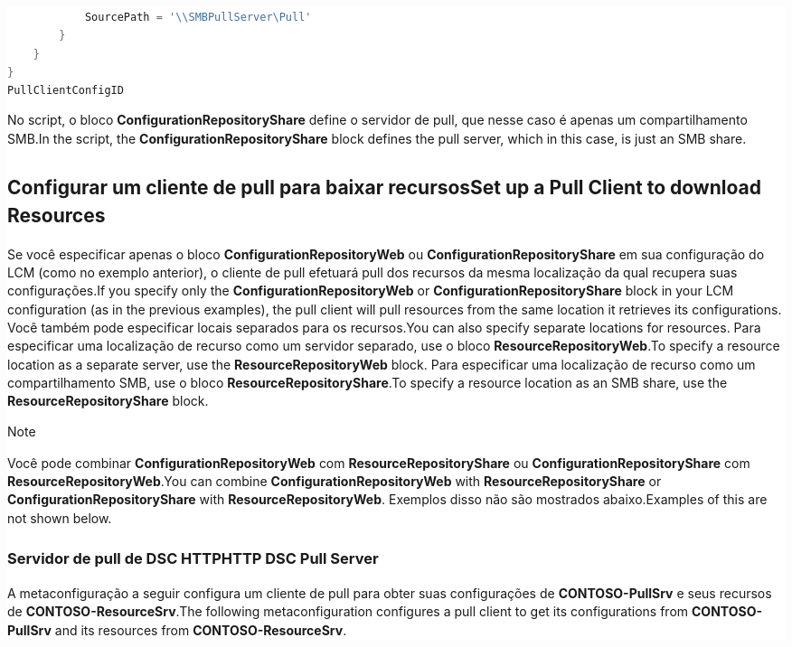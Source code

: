 ```powershell
            SourcePath = '\\SMBPullServer\Pull'
        }
    }
}
PullClientConfigID
```

<span data-ttu-id="0dacf-142">No script, o bloco **ConfigurationRepositoryShare** define o servidor de pull, que nesse caso é apenas um compartilhamento SMB.</span><span class="sxs-lookup"><span data-stu-id="0dacf-142">In the script, the **ConfigurationRepositoryShare** block defines the pull server, which in this case, is just an SMB share.</span></span>

## <a name="set-up-a-pull-client-to-download-resources"></a><span data-ttu-id="0dacf-143">Configurar um cliente de pull para baixar recursos</span><span class="sxs-lookup"><span data-stu-id="0dacf-143">Set up a Pull Client to download Resources</span></span>

<span data-ttu-id="0dacf-144">Se você especificar apenas o bloco **ConfigurationRepositoryWeb** ou **ConfigurationRepositoryShare** em sua configuração do LCM (como no exemplo anterior), o cliente de pull efetuará pull dos recursos da mesma localização da qual recupera suas configurações.</span><span class="sxs-lookup"><span data-stu-id="0dacf-144">If you specify only the **ConfigurationRepositoryWeb** or **ConfigurationRepositoryShare** block in your LCM configuration (as in the previous examples), the pull client will pull resources from the same location it retrieves its configurations.</span></span> <span data-ttu-id="0dacf-145">Você também pode especificar locais separados para os recursos.</span><span class="sxs-lookup"><span data-stu-id="0dacf-145">You can also specify separate locations for resources.</span></span> <span data-ttu-id="0dacf-146">Para especificar uma localização de recurso como um servidor separado, use o bloco **ResourceRepositoryWeb**.</span><span class="sxs-lookup"><span data-stu-id="0dacf-146">To specify a resource location as a separate server, use the **ResourceRepositoryWeb** block.</span></span> <span data-ttu-id="0dacf-147">Para especificar uma localização de recurso como um compartilhamento SMB, use o bloco **ResourceRepositoryShare**.</span><span class="sxs-lookup"><span data-stu-id="0dacf-147">To specify a resource location as an SMB share, use the **ResourceRepositoryShare** block.</span></span>

> [!NOTE]
> <span data-ttu-id="0dacf-148">Você pode combinar **ConfigurationRepositoryWeb** com **ResourceRepositoryShare** ou **ConfigurationRepositoryShare** com **ResourceRepositoryWeb**.</span><span class="sxs-lookup"><span data-stu-id="0dacf-148">You can combine **ConfigurationRepositoryWeb** with **ResourceRepositoryShare** or **ConfigurationRepositoryShare** with **ResourceRepositoryWeb**.</span></span> <span data-ttu-id="0dacf-149">Exemplos disso não são mostrados abaixo.</span><span class="sxs-lookup"><span data-stu-id="0dacf-149">Examples of this are not shown below.</span></span>

### <a name="http-dsc-pull-server"></a><span data-ttu-id="0dacf-150">Servidor de pull de DSC HTTP</span><span class="sxs-lookup"><span data-stu-id="0dacf-150">HTTP DSC Pull Server</span></span>

<span data-ttu-id="0dacf-151">A metaconfiguração a seguir configura um cliente de pull para obter suas configurações de **CONTOSO-PullSrv** e seus recursos de **CONTOSO-ResourceSrv**.</span><span class="sxs-lookup"><span data-stu-id="0dacf-151">The following metaconfiguration configures a pull client to get its configurations from **CONTOSO-PullSrv** and its resources from **CONTOSO-ResourceSrv**.</span></span>
